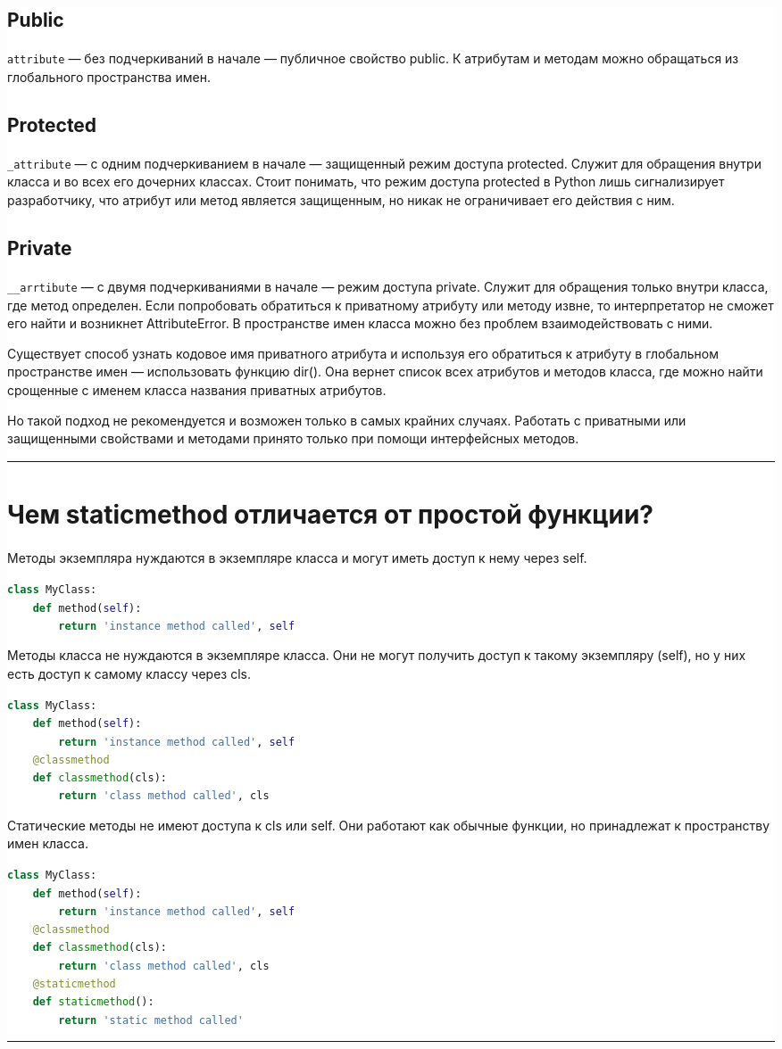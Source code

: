 ## Public

``attribute`` — без подчеркиваний в начале — публичное свойство public. К атрибутам и методам можно обращаться из глобального пространства имен. 

## Protected

``_attribute`` — с одним подчеркиванием в начале — защищенный режим доступа protected. Служит для обращения внутри класса и во всех его дочерних классах. Стоит понимать, что режим доступа protected в Python лишь сигнализирует разработчику, что атрибут или метод является защищенным, но никак не ограничивает его действия с ним.

## Private

``__arrtibute`` — с двумя подчеркиваниями в начале — режим доступа private. Служит для обращения только внутри класса, где метод определен. Если попробовать обратиться к приватному атрибуту или методу извне, то  интерпретатор не сможет его найти и возникнет AttributeError. В пространстве имен класса можно без проблем взаимодействовать с ними.

Существует способ узнать кодовое имя приватного атрибута и используя его обратиться к атрибуту в глобальном пространстве имен — использовать функцию dir(). Она вернет список всех атрибутов и методов класса, где можно найти срощенные с именем класса названия приватных атрибутов. 

Но такой подход не рекомендуется и возможен только в самых крайних случаях. Работать с приватными или защищенными свойствами и методами принято только при помощи интерфейсных методов. 

---

#  Чем staticmethod отличается от простой функции? 

Методы экземпляра нуждаются в экземпляре класса и могут иметь доступ к нему через self.
```py
class MyClass:
    def method(self):
        return 'instance method called', self
```
Методы класса не нуждаются в экземпляре класса. Они не могут получить доступ к такому экземпляру (self), но у них есть доступ к самому классу через cls.
```py
class MyClass:
    def method(self):
        return 'instance method called', self
    @classmethod
    def classmethod(cls):
        return 'class method called', cls
```
Статические методы не имеют доступа к cls или self. Они работают как обычные функции, но принадлежат к пространству имен класса.

```py
class MyClass:
    def method(self):
        return 'instance method called', self
    @classmethod
    def classmethod(cls):
        return 'class method called', cls
    @staticmethod
    def staticmethod():
        return 'static method called'
```

---
